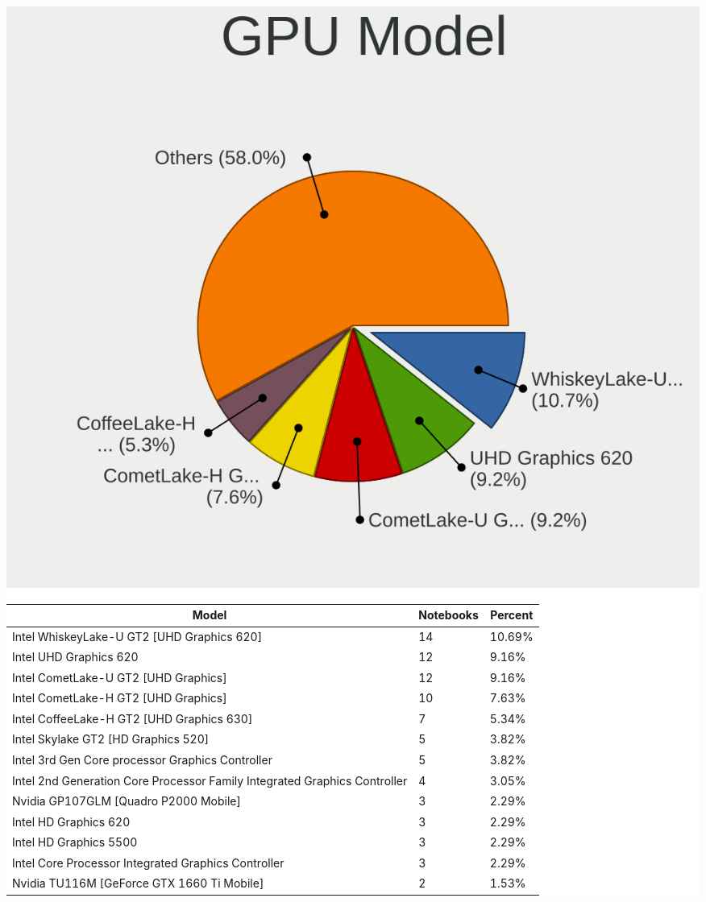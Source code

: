 ![GPU Model](./images/pie_chart/gpu_model.svg)


| Model                                                                                 | Notebooks | Percent |
|---------------------------------------------------------------------------------------|-----------|---------|
| Intel WhiskeyLake-U GT2 [UHD Graphics 620]                                            | 14        | 10.69%  |
| Intel UHD Graphics 620                                                                | 12        | 9.16%   |
| Intel CometLake-U GT2 [UHD Graphics]                                                  | 12        | 9.16%   |
| Intel CometLake-H GT2 [UHD Graphics]                                                  | 10        | 7.63%   |
| Intel CoffeeLake-H GT2 [UHD Graphics 630]                                             | 7         | 5.34%   |
| Intel Skylake GT2 [HD Graphics 520]                                                   | 5         | 3.82%   |
| Intel 3rd Gen Core processor Graphics Controller                                      | 5         | 3.82%   |
| Intel 2nd Generation Core Processor Family Integrated Graphics Controller             | 4         | 3.05%   |
| Nvidia GP107GLM [Quadro P2000 Mobile]                                                 | 3         | 2.29%   |
| Intel HD Graphics 620                                                                 | 3         | 2.29%   |
| Intel HD Graphics 5500                                                                | 3         | 2.29%   |
| Intel Core Processor Integrated Graphics Controller                                   | 3         | 2.29%   |
| Nvidia TU116M [GeForce GTX 1660 Ti Mobile]                                            | 2         | 1.53%   |